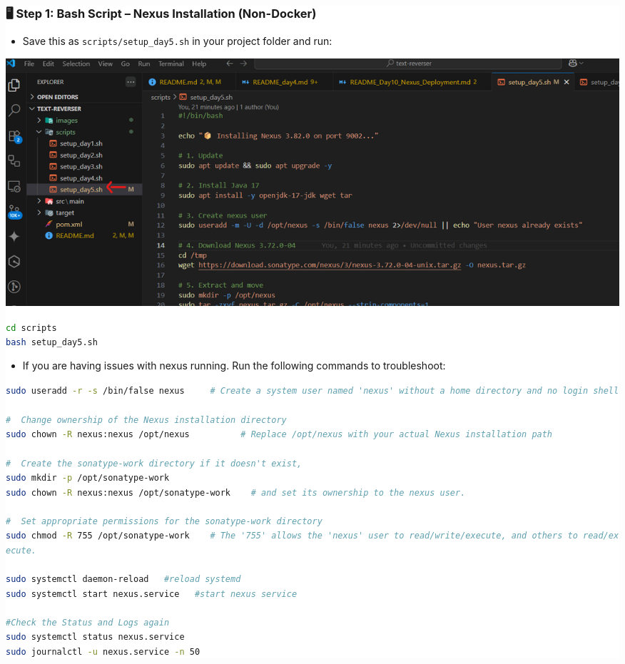 ### 🖥️ Step 1: Bash Script – Nexus Installation (Non-Docker)

- Save this as `scripts/setup_day5.sh` in your project folder and run:

![setup_day5.sh](images/image43.png)

```bash
cd scripts
bash setup_day5.sh
```

- If you are having issues with nexus running. Run the following commands to troubleshoot:

```bash
sudo useradd -r -s /bin/false nexus     # Create a system user named 'nexus' without a home directory and no login shell

#  Change ownership of the Nexus installation directory
sudo chown -R nexus:nexus /opt/nexus          # Replace /opt/nexus with your actual Nexus installation path

#  Create the sonatype-work directory if it doesn't exist,
sudo mkdir -p /opt/sonatype-work
sudo chown -R nexus:nexus /opt/sonatype-work    # and set its ownership to the nexus user.

#  Set appropriate permissions for the sonatype-work directory
sudo chmod -R 755 /opt/sonatype-work    # The '755' allows the 'nexus' user to read/write/execute, and others to read/execute.

sudo systemctl daemon-reload   #reload systemd
sudo systemctl start nexus.service   #start nexus service

#Check the Status and Logs again
sudo systemctl status nexus.service
sudo journalctl -u nexus.service -n 50
```
